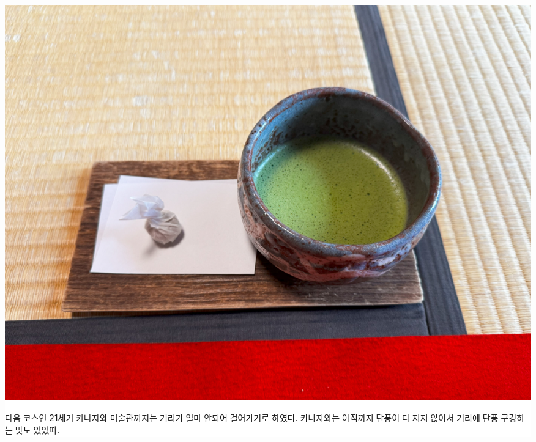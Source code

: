 ![image-20250109011909558](./assets/image-20250109011909558.png)

다음 코스인 21세기 카나자와 미술관까지는 거리가 얼마 안되어 걸어가기로 하였다.
카나자와는 아직까지 단풍이 다 지지 않아서 거리에 단풍 구경하는 맛도 있었따.

